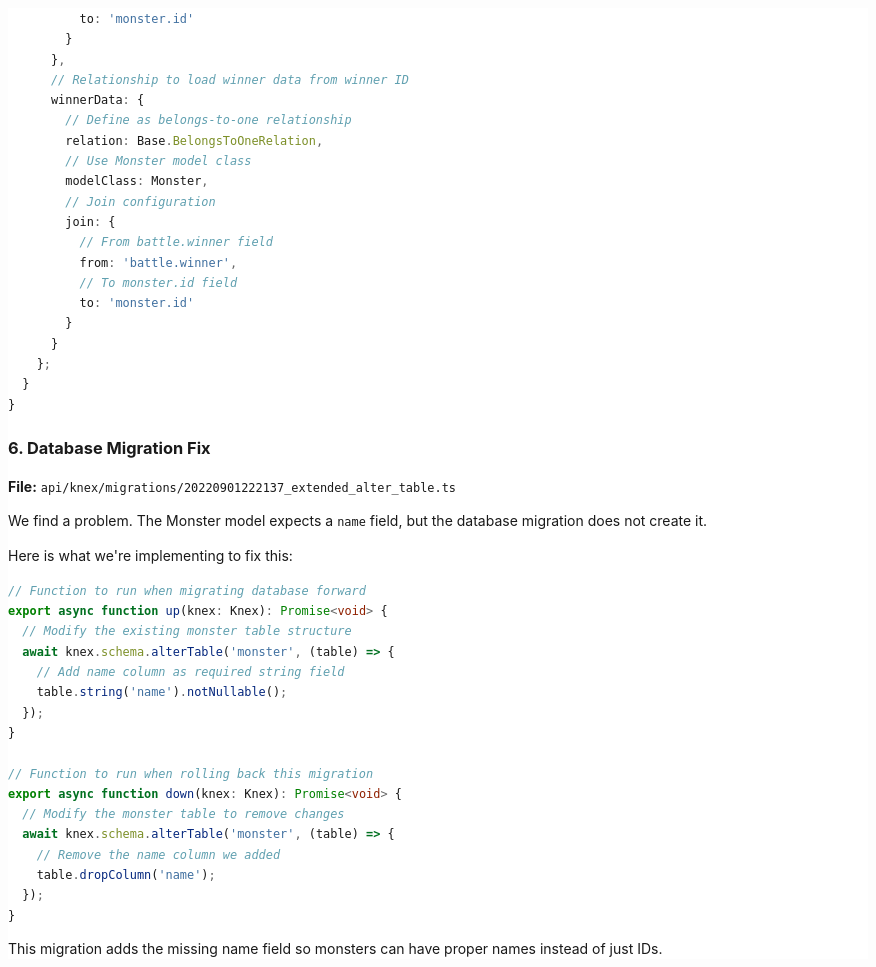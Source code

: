```typescript
          to: 'monster.id'
        }
      },
      // Relationship to load winner data from winner ID
      winnerData: {
        // Define as belongs-to-one relationship
        relation: Base.BelongsToOneRelation,
        // Use Monster model class
        modelClass: Monster,
        // Join configuration
        join: {
          // From battle.winner field
          from: 'battle.winner',
          // To monster.id field
          to: 'monster.id'
        }
      }
    };
  }
}
```

### 6. Database Migration Fix

**File:** `api/knex/migrations/20220901222137_extended_alter_table.ts`

We find a problem. The Monster model expects a `name` field, but the database migration does not create it.

Here is what we're implementing to fix this:

```typescript
// Function to run when migrating database forward
export async function up(knex: Knex): Promise<void> {
  // Modify the existing monster table structure
  await knex.schema.alterTable('monster', (table) => {
    // Add name column as required string field
    table.string('name').notNullable();
  });
}

// Function to run when rolling back this migration
export async function down(knex: Knex): Promise<void> {
  // Modify the monster table to remove changes
  await knex.schema.alterTable('monster', (table) => {
    // Remove the name column we added
    table.dropColumn('name');
  });
}
```

This migration adds the missing name field so monsters can have proper names instead of just IDs.
